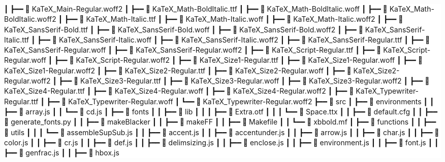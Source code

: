 ┃   ┣━━ 📄 KaTeX_Main-Regular.woff2
┃   ┣━━ 📄 KaTeX_Math-BoldItalic.ttf
┃   ┣━━ 📄 KaTeX_Math-BoldItalic.woff
┃   ┣━━ 📄 KaTeX_Math-BoldItalic.woff2
┃   ┣━━ 📄 KaTeX_Math-Italic.ttf
┃   ┣━━ 📄 KaTeX_Math-Italic.woff
┃   ┣━━ 📄 KaTeX_Math-Italic.woff2
┃   ┣━━ 📄 KaTeX_SansSerif-Bold.ttf
┃   ┣━━ 📄 KaTeX_SansSerif-Bold.woff
┃   ┣━━ 📄 KaTeX_SansSerif-Bold.woff2
┃   ┣━━ 📄 KaTeX_SansSerif-Italic.ttf
┃   ┣━━ 📄 KaTeX_SansSerif-Italic.woff
┃   ┣━━ 📄 KaTeX_SansSerif-Italic.woff2
┃   ┣━━ 📄 KaTeX_SansSerif-Regular.ttf
┃   ┣━━ 📄 KaTeX_SansSerif-Regular.woff
┃   ┣━━ 📄 KaTeX_SansSerif-Regular.woff2
┃   ┣━━ 📄 KaTeX_Script-Regular.ttf
┃   ┣━━ 📄 KaTeX_Script-Regular.woff
┃   ┣━━ 📄 KaTeX_Script-Regular.woff2
┃   ┣━━ 📄 KaTeX_Size1-Regular.ttf
┃   ┣━━ 📄 KaTeX_Size1-Regular.woff
┃   ┣━━ 📄 KaTeX_Size1-Regular.woff2
┃   ┣━━ 📄 KaTeX_Size2-Regular.ttf
┃   ┣━━ 📄 KaTeX_Size2-Regular.woff
┃   ┣━━ 📄 KaTeX_Size2-Regular.woff2
┃   ┣━━ 📄 KaTeX_Size3-Regular.ttf
┃   ┣━━ 📄 KaTeX_Size3-Regular.woff
┃   ┣━━ 📄 KaTeX_Size3-Regular.woff2
┃   ┣━━ 📄 KaTeX_Size4-Regular.ttf
┃   ┣━━ 📄 KaTeX_Size4-Regular.woff
┃   ┣━━ 📄 KaTeX_Size4-Regular.woff2
┃   ┣━━ 📄 KaTeX_Typewriter-Regular.ttf
┃   ┣━━ 📄 KaTeX_Typewriter-Regular.woff
┃   ┗━━ 📄 KaTeX_Typewriter-Regular.woff2
┣━━ 📂 src
┃   ┣━━ 📂 environments
┃   ┃   ┣━━ 📄 array.js
┃   ┃   ┗━━ 📄 cd.js
┃   ┣━━ 📂 fonts
┃   ┃   ┣━━ 📂 lib
┃   ┃   ┃   ┣━━ 📄 Extra.otf
┃   ┃   ┃   ┗━━ 📄 Space.ttx
┃   ┃   ┣━━ 📄 default.cfg
┃   ┃   ┣━━ 🐍 generate_fonts.py
┃   ┃   ┣━━ 📄 makeBlacker
┃   ┃   ┣━━ 📄 makeFF
┃   ┃   ┣━━ 📄 Makefile
┃   ┃   ┗━━ 📄 xbbold.mf
┃   ┣━━ 📂 functions
┃   ┃   ┣━━ 📂 utils
┃   ┃   ┃   ┗━━ 📄 assembleSupSub.js
┃   ┃   ┣━━ 📄 accent.js
┃   ┃   ┣━━ 📄 accentunder.js
┃   ┃   ┣━━ 📄 arrow.js
┃   ┃   ┣━━ 📄 char.js
┃   ┃   ┣━━ 📄 color.js
┃   ┃   ┣━━ 📄 cr.js
┃   ┃   ┣━━ 📄 def.js
┃   ┃   ┣━━ 📄 delimsizing.js
┃   ┃   ┣━━ 📄 enclose.js
┃   ┃   ┣━━ 📄 environment.js
┃   ┃   ┣━━ 📄 font.js
┃   ┃   ┣━━ 📄 genfrac.js
┃   ┃   ┣━━ 📄 hbox.js